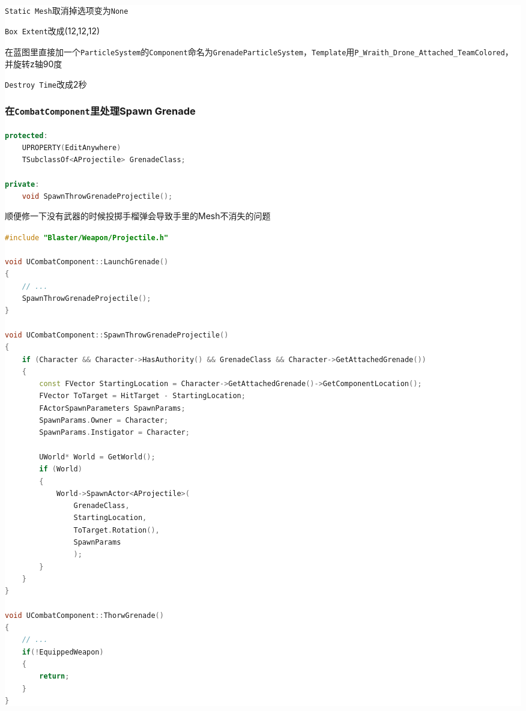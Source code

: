 `Static Mesh`取消掉选项变为`None`

`Box Extent`改成(12,12,12)

在蓝图里直接加一个`ParticleSystem`的`Component`命名为`GrenadeParticleSystem`，`Template`用`P_Wraith_Drone_Attached_TeamColored`，并旋转z轴90度

`Destroy Time`改成2秒



### 在`CombatComponent`里处理Spawn Grenade

```cpp
protected:
	UPROPERTY(EditAnywhere)
	TSubclassOf<AProjectile> GrenadeClass;

private:
	void SpawnThrowGrenadeProjectile();
```



顺便修一下没有武器的时候投掷手榴弹会导致手里的Mesh不消失的问题

```cpp
#include "Blaster/Weapon/Projectile.h"

void UCombatComponent::LaunchGrenade()
{
    // ...
    SpawnThrowGrenadeProjectile();
}

void UCombatComponent::SpawnThrowGrenadeProjectile()
{
	if (Character && Character->HasAuthority() && GrenadeClass && Character->GetAttachedGrenade())
	{
		const FVector StartingLocation = Character->GetAttachedGrenade()->GetComponentLocation();
		FVector ToTarget = HitTarget - StartingLocation;
		FActorSpawnParameters SpawnParams;
		SpawnParams.Owner = Character;
		SpawnParams.Instigator = Character;

		UWorld* World = GetWorld();
		if (World)
		{
			World->SpawnActor<AProjectile>(
				GrenadeClass,
				StartingLocation,
				ToTarget.Rotation(),
				SpawnParams
				);
		}
	}
}

void UCombatComponent::ThorwGrenade()
{
    // ...
    if(!EquippedWeapon)
    {
        return;
    }
}
```
